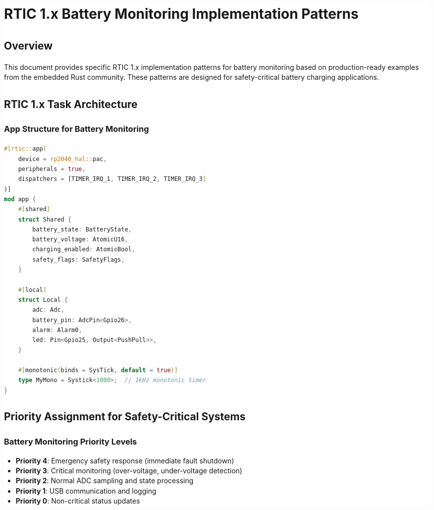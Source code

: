 # RTIC 1.x Battery Monitoring Implementation Patterns

## Overview

This document provides specific RTIC 1.x implementation patterns for battery monitoring based on production-ready examples from the embedded Rust community. These patterns are designed for safety-critical battery charging applications.

## RTIC 1.x Task Architecture

### App Structure for Battery Monitoring

```rust
#[rtic::app(
    device = rp2040_hal::pac, 
    peripherals = true, 
    dispatchers = [TIMER_IRQ_1, TIMER_IRQ_2, TIMER_IRQ_3]
)]
mod app {
    #[shared]
    struct Shared {
        battery_state: BatteryState,
        battery_voltage: AtomicU16,
        charging_enabled: AtomicBool,
        safety_flags: SafetyFlags,
    }

    #[local]
    struct Local {
        adc: Adc,
        battery_pin: AdcPin<Gpio26>,
        alarm: Alarm0,
        led: Pin<Gpio25, Output<PushPull>>,
    }

    #[monotonic(binds = SysTick, default = true)]
    type MyMono = Systick<1000>;  // 1kHz monotonic timer
}
```

## Priority Assignment for Safety-Critical Systems

### Battery Monitoring Priority Levels

- **Priority 4**: Emergency safety response (immediate fault shutdown)
- **Priority 3**: Critical monitoring (over-voltage, under-voltage detection) 
- **Priority 2**: Normal ADC sampling and state processing
- **Priority 1**: USB communication and logging
- **Priority 0**: Non-critical status updates
